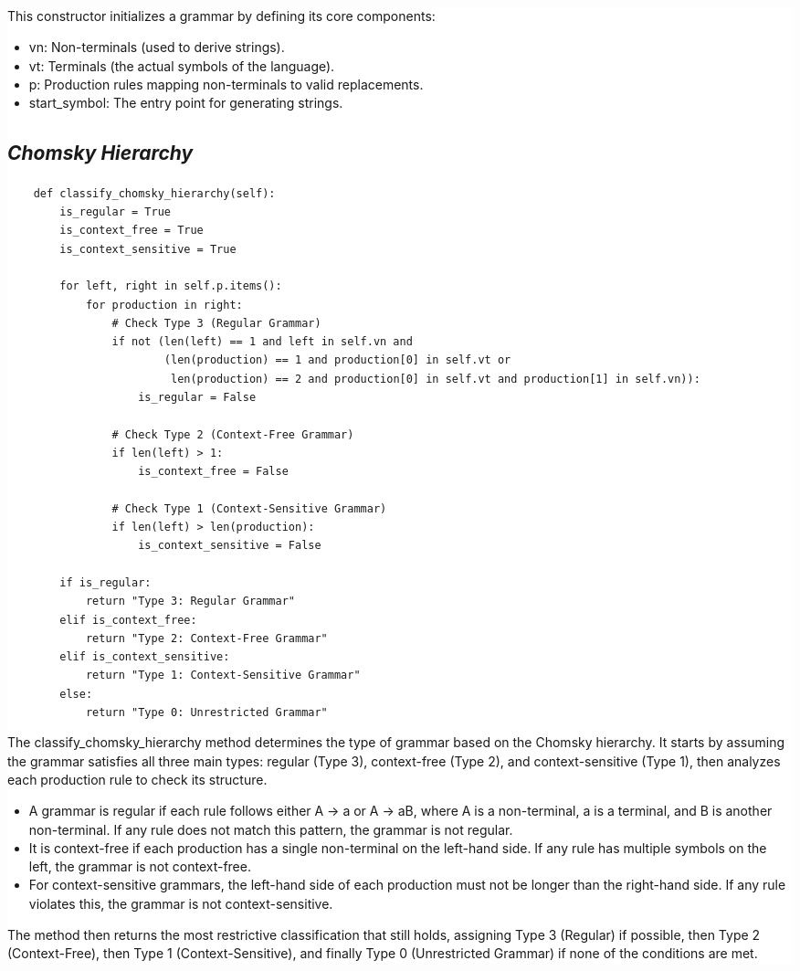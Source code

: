 This constructor initializes a grammar by defining its core components:
- vn: Non-terminals (used to derive strings).
- vt: Terminals (the actual symbols of the language).
- p: Production rules mapping non-terminals to valid replacements.
- start_symbol: The entry point for generating strings.

## *Chomsky Hierarchy*
```
    def classify_chomsky_hierarchy(self):
        is_regular = True
        is_context_free = True
        is_context_sensitive = True

        for left, right in self.p.items():
            for production in right:
                # Check Type 3 (Regular Grammar)
                if not (len(left) == 1 and left in self.vn and
                        (len(production) == 1 and production[0] in self.vt or
                         len(production) == 2 and production[0] in self.vt and production[1] in self.vn)):
                    is_regular = False

                # Check Type 2 (Context-Free Grammar)
                if len(left) > 1:
                    is_context_free = False

                # Check Type 1 (Context-Sensitive Grammar)
                if len(left) > len(production):
                    is_context_sensitive = False

        if is_regular:
            return "Type 3: Regular Grammar"
        elif is_context_free:
            return "Type 2: Context-Free Grammar"
        elif is_context_sensitive:
            return "Type 1: Context-Sensitive Grammar"
        else:
            return "Type 0: Unrestricted Grammar"
```

The classify_chomsky_hierarchy method determines the type of grammar based on the Chomsky hierarchy. It starts by assuming the grammar satisfies all three main types: regular (Type 3), context-free (Type 2), and context-sensitive (Type 1), then analyzes each production rule to check its structure. 
- A grammar is regular if each rule follows either A → a or A → aB, where A is a non-terminal, a is a terminal, and B is another non-terminal. If any rule does not match this pattern, the grammar is not regular.
- It is context-free if each production has a single non-terminal on the left-hand side. If any rule has multiple symbols on the left, the grammar is not context-free.
- For context-sensitive grammars, the left-hand side of each production must not be longer than the right-hand side. If any rule violates this, the grammar is not context-sensitive.

The method then returns the most restrictive classification that still holds, assigning Type 3 (Regular) if possible, then Type 2 (Context-Free), then Type 1 (Context-Sensitive), and finally Type 0 (Unrestricted Grammar) if none of the conditions are met.
